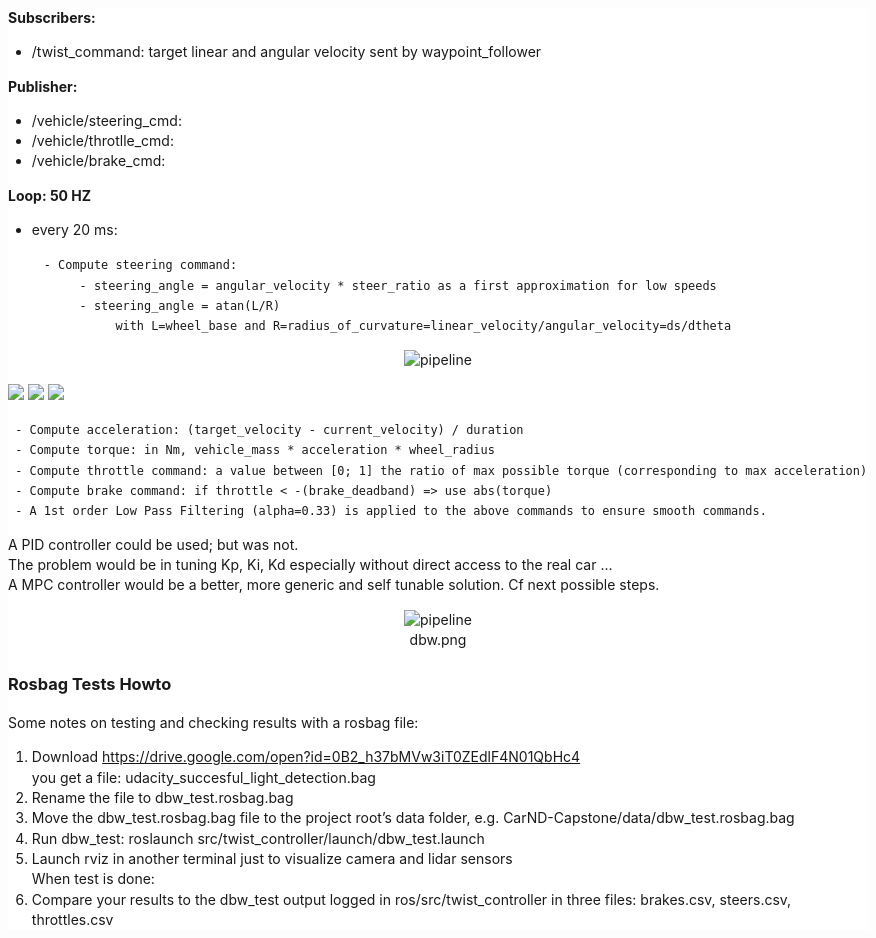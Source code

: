 **Subscribers:**
- /twist_command: target linear and angular velocity sent by waypoint_follower


**Publisher:**
- /vehicle/steering_cmd: 
- /vehicle/throtlle_cmd: 
- /vehicle/brake_cmd: 

**Loop: 50 HZ**
- every 20 ms: 

```
     - Compute steering command:
          - steering_angle = angular_velocity * steer_ratio as a first approximation for low speeds
          - steering_angle = atan(L/R) 
               with L=wheel_base and R=radius_of_curvature=linear_velocity/angular_velocity=ds/dtheta
```

<p align="center">
               <img src="./imgs/bicycle-model.png" alt="pipeline" width="40%" height="40%">
</p>
          
<p float="left">
  <img src="/imgs/radius_of_curvature1.png" width="33%" /> 
  <img src="/imgs/radius_of_curvature2.png" width="33%" /> 
  <img src="/imgs/radius_of_curvature3.png" width="33%" /> 
</p>

     - Compute acceleration: (target_velocity - current_velocity) / duration
     - Compute torque: in Nm, vehicle_mass * acceleration * wheel_radius
     - Compute throttle command: a value between [0; 1] the ratio of max possible torque (corresponding to max acceleration)
     - Compute brake command: if throttle < -(brake_deadband) => use abs(torque)
     - A 1st order Low Pass Filtering (alpha=0.33) is applied to the above commands to ensure smooth commands.
 
 A PID controller could be used; but was not.  
 The problem would be in tuning Kp, Ki, Kd especially without direct access to the real car ...  
 A MPC controller would be a better, more generic and self tunable solution. Cf next possible steps.


<p align="center">
     <img src="./imgs/dbw.png" alt="pipeline" width="75%" height="75%">
     <br>dbw.png
</p>

### Rosbag Tests Howto

Some notes on testing and checking results with a rosbag file:  
  
1) Download https://drive.google.com/open?id=0B2_h37bMVw3iT0ZEdlF4N01QbHc4  
   you get a file: udacity_succesful_light_detection.bag  
2) Rename the file to dbw_test.rosbag.bag  
3) Move the dbw_test.rosbag.bag file to the project root’s data folder, e.g. CarND-Capstone/data/dbw_test.rosbag.bag  
4) Run dbw_test: roslaunch src/twist_controller/launch/dbw_test.launch  
5) Launch rviz in another terminal just to visualize camera and lidar sensors   
When test is done:  
6) Compare your results to the dbw_test output logged in ros/src/twist_controller in three files: brakes.csv, steers.csv, throttles.csv  
